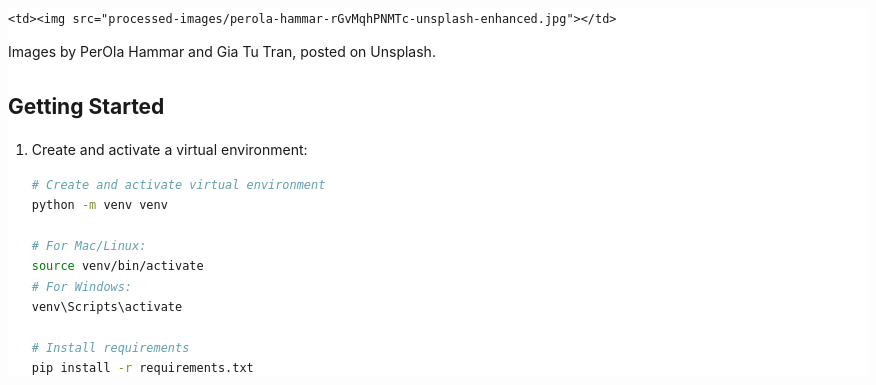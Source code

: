     <td><img src="processed-images/perola-hammar-rGvMqhPNMTc-unsplash-enhanced.jpg"></td>
  </tr>
</table>

Images by PerOla Hammar and Gia Tu Tran, posted on Unsplash.

## Getting Started

1. Create and activate a virtual environment:
   ```bash
   # Create and activate virtual environment
   python -m venv venv
   
   # For Mac/Linux:
   source venv/bin/activate
   # For Windows:
   venv\Scripts\activate
   
   # Install requirements
   pip install -r requirements.txt
   ```
